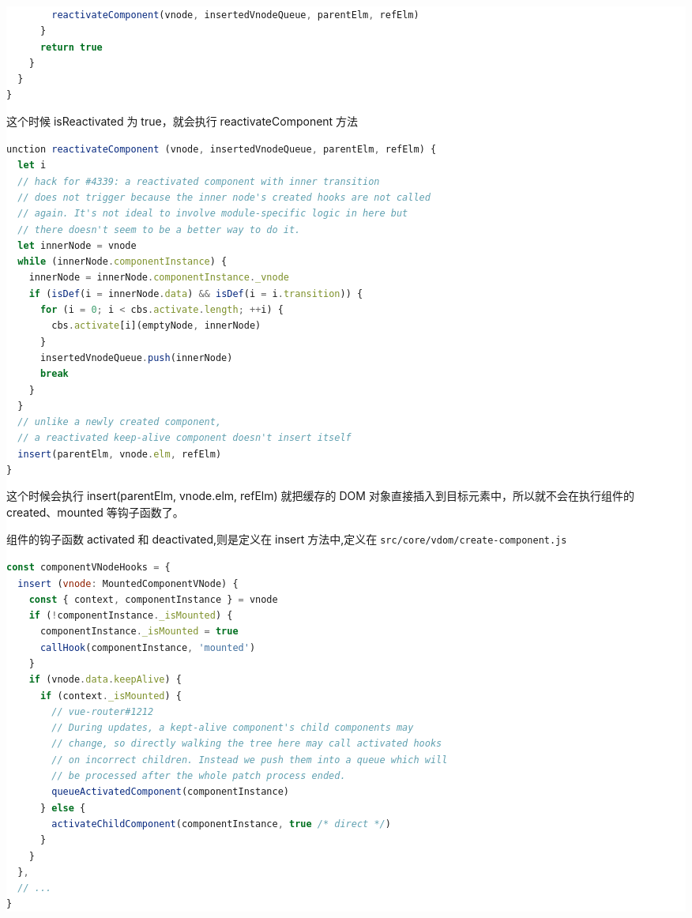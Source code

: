 ```js
        reactivateComponent(vnode, insertedVnodeQueue, parentElm, refElm)
      }
      return true
    }
  }
}
```

这个时候 isReactivated 为 true，就会执行 reactivateComponent 方法

```js
unction reactivateComponent (vnode, insertedVnodeQueue, parentElm, refElm) {
  let i
  // hack for #4339: a reactivated component with inner transition
  // does not trigger because the inner node's created hooks are not called
  // again. It's not ideal to involve module-specific logic in here but
  // there doesn't seem to be a better way to do it.
  let innerNode = vnode
  while (innerNode.componentInstance) {
    innerNode = innerNode.componentInstance._vnode
    if (isDef(i = innerNode.data) && isDef(i = i.transition)) {
      for (i = 0; i < cbs.activate.length; ++i) {
        cbs.activate[i](emptyNode, innerNode)
      }
      insertedVnodeQueue.push(innerNode)
      break
    }
  }
  // unlike a newly created component,
  // a reactivated keep-alive component doesn't insert itself
  insert(parentElm, vnode.elm, refElm)
}
```

这个时候会执行 insert(parentElm, vnode.elm, refElm) 就把缓存的 DOM 对象直接插入到目标元素中，所以就不会在执行组件的 created、mounted 等钩子函数了。

<keep-alive> 组件的钩子函数 activated 和 deactivated,则是定义在 insert 方法中,定义在 `src/core/vdom/create-component.js` 

```js
const componentVNodeHooks = {
  insert (vnode: MountedComponentVNode) {
    const { context, componentInstance } = vnode
    if (!componentInstance._isMounted) {
      componentInstance._isMounted = true
      callHook(componentInstance, 'mounted')
    }
    if (vnode.data.keepAlive) {
      if (context._isMounted) {
        // vue-router#1212
        // During updates, a kept-alive component's child components may
        // change, so directly walking the tree here may call activated hooks
        // on incorrect children. Instead we push them into a queue which will
        // be processed after the whole patch process ended.
        queueActivatedComponent(componentInstance)
      } else {
        activateChildComponent(componentInstance, true /* direct */)
      }
    }
  },
  // ...
}
```
